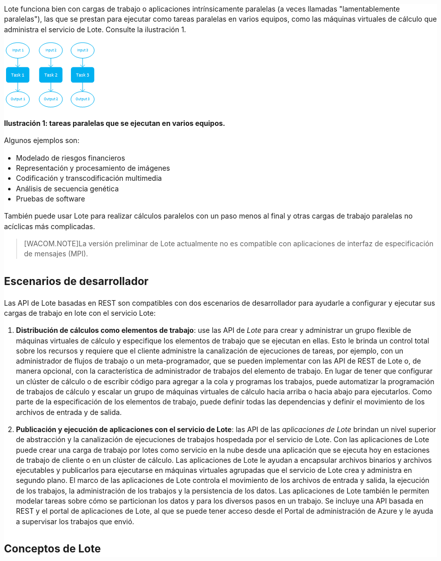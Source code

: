 Lote funciona bien con cargas de trabajo o aplicaciones intrínsicamente paralelas (a veces llamadas "lamentablemente paralelas"), las que se prestan para ejecutar como tareas paralelas en varios equipos, como las máquinas virtuales de cálculo que administra el servicio de Lote. Consulte la ilustración 1.  

![Parallel tasks][parallel]

**Ilustración 1: tareas paralelas que se ejecutan en varios equipos.**

Algunos ejemplos son:

* Modelado de riesgos financieros 
* Representación y procesamiento de imágenes
* Codificación y transcodificación multimedia
* Análisis de secuencia genética
* Pruebas de software

También puede usar Lote para realizar cálculos paralelos con un paso menos al final y otras cargas de trabajo paralelas no acíclicas más complicadas. 

>[WACOM.NOTE]La versión preliminar de Lote actualmente no es compatible con aplicaciones de interfaz de especificación de mensajes (MPI).

<h2 id="BKMK_Approaches">Escenarios de desarrollador</h2>

Las API de Lote basadas en REST son compatibles con dos escenarios de desarrollador para ayudarle a configurar y ejecutar sus cargas de trabajo en lote con el servicio Lote:
 
1. **Distribución de cálculos como elementos de trabajo**: use las API de *Lote* para crear y administrar un grupo flexible de máquinas virtuales de cálculo y especifique los elementos de trabajo que se ejecutan en ellas. Esto le brinda un control total sobre los recursos y requiere que el cliente administre la canalización de ejecuciones de tareas, por ejemplo, con un administrador de flujos de trabajo o un meta-programador, que se pueden implementar con las API de REST de Lote o, de manera opcional, con la característica de administrador de trabajos del elemento de trabajo. En lugar de tener que configurar un clúster de cálculo o de escribir código para agregar a la cola y programas los trabajos, puede automatizar la programación de trabajos de cálculo y escalar un grupo de máquinas virtuales de cálculo hacia arriba o hacia abajo para ejecutarlos. Como parte de la especificación de los elementos de trabajo, puede definir todas las dependencias y definir el movimiento de los archivos de entrada y de salida. 

2. **Publicación y ejecución de aplicaciones con el servicio de Lote**: las API de las *aplicaciones de Lote* brindan un nivel superior de abstracción y la canalización de ejecuciones de trabajos hospedada por el servicio de Lote. Con las aplicaciones de Lote puede crear una carga de trabajo por lotes como servicio en la nube desde una aplicación que se ejecuta hoy en estaciones de trabajo de cliente o en un clúster de cálculo. Las aplicaciones de Lote le ayudan a encapsular archivos binarios y archivos ejecutables y publicarlos para ejecutarse en máquinas virtuales agrupadas que el servicio de Lote crea y administra en segundo plano. El marco de las aplicaciones de Lote controla el movimiento de los archivos de entrada y salida, la ejecución de los trabajos, la administración de los trabajos y la persistencia de los datos. Las aplicaciones de Lote también le permiten modelar tareas sobre cómo se particionan los datos y para los diversos pasos en un trabajo. Se incluye una API basada en REST y el portal de aplicaciones de Lote, al que se puede tener acceso desde el Portal de administración de Azure y le ayuda a supervisar los trabajos que envió.


<h2 id="BKMK_Entities">Conceptos de Lote</h2>


[parallel]: ./media/batch-technical-overview/parallel.png
[TVM_pool]: ./media/batch-technical-overview/TVM_pool.png
[job_task]: ./media/batch-technical-overview/job_task.png
[account_portal]: ./media/batch-technical-overview/account_portal.png
[work_item_workflow]: ./media/batch-technical-overview/work_item_workflow.png
[app_pub_workflow]: ./media/batch-technical-overview/app_pub_workflow.png
